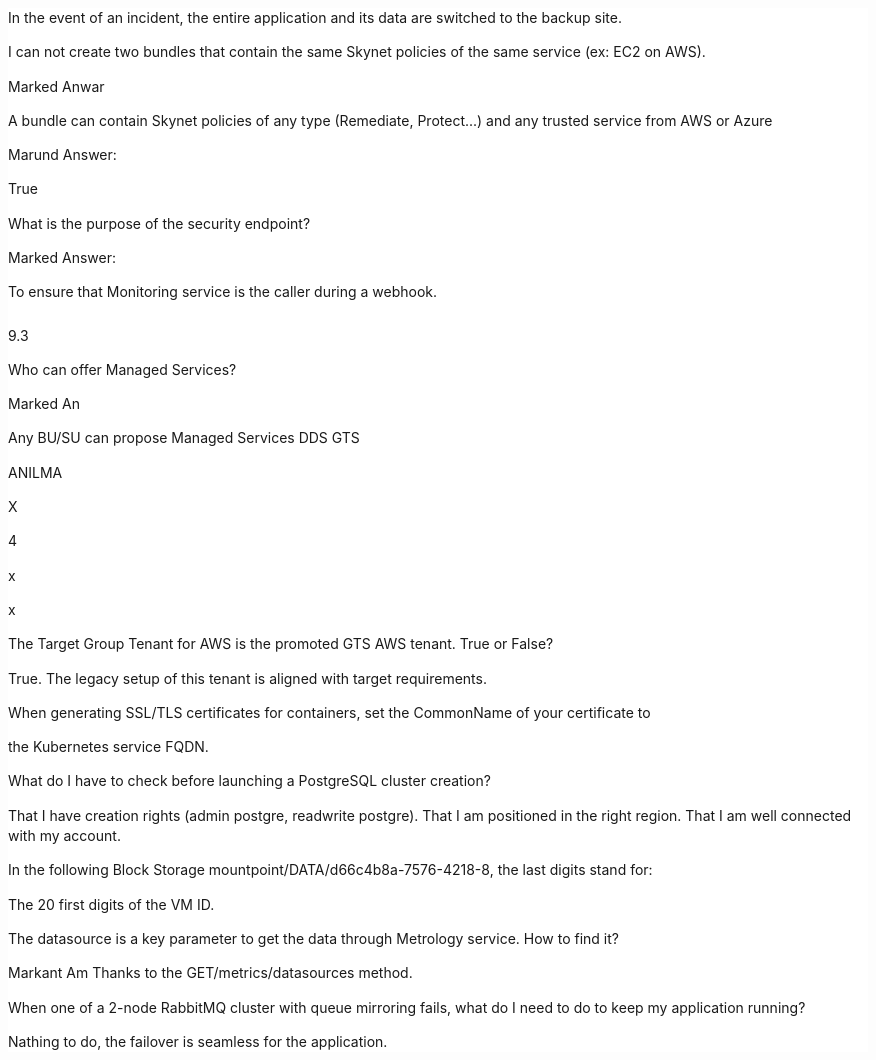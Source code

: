 In the event of an incident, the entire application and its data are switched to the backup site.

I can not create two bundles that contain the same Skynet policies of the same service (ex: EC2 on AWS).

Marked Anwar

A bundle can contain Skynet policies of any type (Remediate, Protect...) and any trusted service from AWS or Azure

Marund Answer:

True

What is the purpose of the security endpoint?

Marked Answer:

To ensure that Monitoring service is the caller during a webhook.

###

9.3

Who can offer Managed Services?

Marked An

Any BU/SU can propose Managed Services DDS GTS

ANILMA

X

4

x

x

The Target Group Tenant for AWS is the promoted GTS AWS tenant. True or False?

True. The legacy setup of this tenant is aligned with target requirements.

When generating SSL/TLS certificates for containers, set the CommonName of your certificate to

the Kubernetes service FQDN.

What do I have to check before launching a PostgreSQL cluster creation?

That I have creation rights (admin postgre, readwrite postgre). That I am positioned in the right region. That I am well connected with my account.

In the following Block Storage mountpoint/DATA/d66c4b8a-7576-4218-8, the last digits stand for:

The 20 first digits of the VM ID.

The datasource is a key parameter to get the data through Metrology service. How to find it?

Markant Am Thanks to the GET/metrics/datasources method.

When one of a 2-node RabbitMQ cluster with queue mirroring fails, what do I need to do to keep my application running?

Nathing to do, the failover is seamless for the application.
